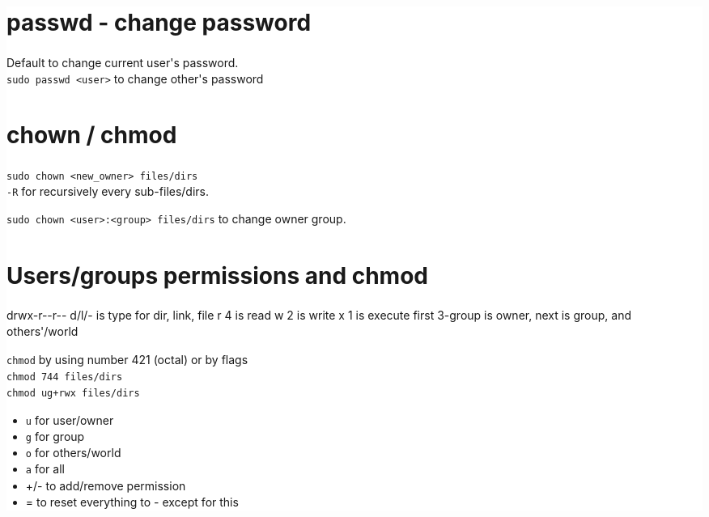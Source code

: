 # passwd - change password
Default to change current user's password.  
`sudo passwd <user>` to change other's password

# chown / chmod
`sudo chown <new_owner> files/dirs`  
`-R` for recursively every sub-files/dirs.

`sudo chown <user>:<group> files/dirs` to change owner group.

# Users/groups permissions and chmod
drwx-r--r--
d/l/-	is type for dir, link, file
r 4		is read
w 2		is write
x 1		is execute
first 3-group is owner, next is group, and others'/world

`chmod` by using number 421 (octal) or by flags  
`chmod 744 files/dirs`  
`chmod ug+rwx files/dirs`  
- `u`	for user/owner
- `g`	for group
- `o`	for others/world
- `a`	for all
- +/-	to add/remove permission
- =		to reset everything to - except for this
